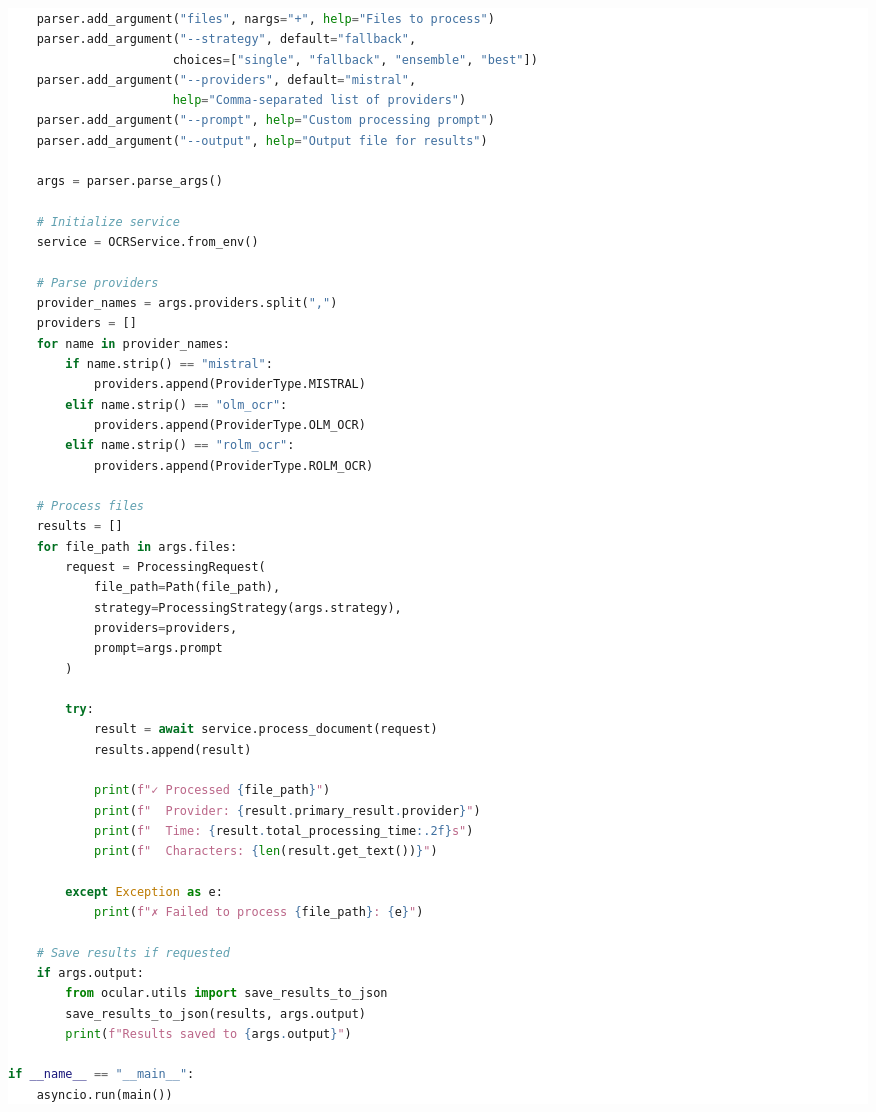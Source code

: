 ```python
    parser.add_argument("files", nargs="+", help="Files to process")
    parser.add_argument("--strategy", default="fallback", 
                       choices=["single", "fallback", "ensemble", "best"])
    parser.add_argument("--providers", default="mistral",
                       help="Comma-separated list of providers")
    parser.add_argument("--prompt", help="Custom processing prompt")
    parser.add_argument("--output", help="Output file for results")
    
    args = parser.parse_args()
    
    # Initialize service
    service = OCRService.from_env()
    
    # Parse providers
    provider_names = args.providers.split(",")
    providers = []
    for name in provider_names:
        if name.strip() == "mistral":
            providers.append(ProviderType.MISTRAL)
        elif name.strip() == "olm_ocr":
            providers.append(ProviderType.OLM_OCR)
        elif name.strip() == "rolm_ocr":
            providers.append(ProviderType.ROLM_OCR)
    
    # Process files
    results = []
    for file_path in args.files:
        request = ProcessingRequest(
            file_path=Path(file_path),
            strategy=ProcessingStrategy(args.strategy),
            providers=providers,
            prompt=args.prompt
        )
        
        try:
            result = await service.process_document(request)
            results.append(result)
            
            print(f"✓ Processed {file_path}")
            print(f"  Provider: {result.primary_result.provider}")
            print(f"  Time: {result.total_processing_time:.2f}s")
            print(f"  Characters: {len(result.get_text())}")
            
        except Exception as e:
            print(f"✗ Failed to process {file_path}: {e}")
    
    # Save results if requested
    if args.output:
        from ocular.utils import save_results_to_json
        save_results_to_json(results, args.output)
        print(f"Results saved to {args.output}")

if __name__ == "__main__":
    asyncio.run(main())
```
